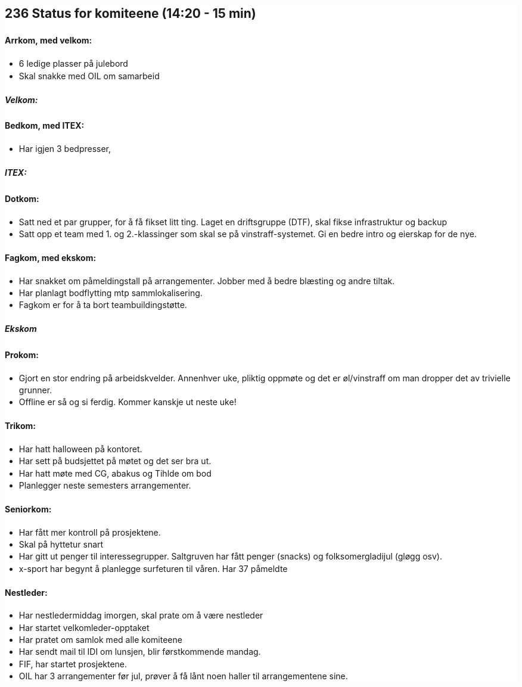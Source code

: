 ## 236 Status for komiteene (14:20 - 15 min)

#### Arrkom, med velkom:

- 6 ledige plasser på julebord
- Skal snakke med OIL om samarbeid

##### Velkom:

#### Bedkom, med ITEX:

- Har igjen 3 bedpresser,

##### ITEX:

#### Dotkom:

- Satt ned et par grupper, for å få fikset litt ting. Laget en driftsgruppe (DTF), skal fikse infrastruktur og backup
- Satt opp et team med 1. og 2.-klassinger som skal se på vinstraff-systemet. Gi en bedre intro og eierskap for de nye.

#### Fagkom, med ekskom:

- Har snakket om påmeldingstall på arrangementer. Jobber med å bedre blæsting og andre tiltak.
- Har planlagt bodflytting mtp sammlokalisering.
- Fagkom er for å ta bort teambuildingstøtte. 

##### Ekskom

#### Prokom:

- Gjort en stor endring på arbeidskvelder. Annenhver uke, pliktig oppmøte og det er øl/vinstraff om man dropper det av trivielle grunner.
- Offline er så og si ferdig. Kommer kanskje ut neste uke!

#### Trikom:

- Har hatt halloween på kontoret.
- Har sett på budsjettet på møtet og det ser bra ut.
- Har hatt møte med CG, abakus og Tihlde om bod
- Planlegger neste semesters arrangementer.

#### Seniorkom:

- Har fått mer kontroll på prosjektene.
- Skal på hyttetur snart
- Har gitt ut penger til interessegrupper. Saltgruven har fått penger (snacks) og folksomergladijul (gløgg osv).
- x-sport har begynt å planlegge surfeturen til våren. Har 37 påmeldte

#### Nestleder:

- Har nestledermiddag imorgen, skal prate om å være nestleder
- Har startet velkomleder-opptaket
- Har pratet om samlok med alle komiteene
- Har sendt mail til IDI om lunsjen, blir førstkommende mandag.
- FIF, har startet prosjektene.
- OIL har 3 arrangementer før jul, prøver å få lånt noen haller til arrangementene sine.
